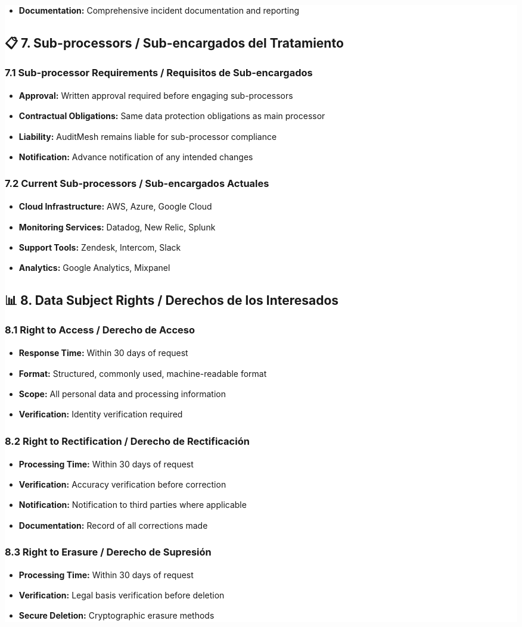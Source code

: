 - **Documentation:** Comprehensive incident documentation and reporting

## 📋 **7. Sub-processors / Sub-encargados del Tratamiento**

### 7.1 **Sub-processor Requirements / Requisitos de Sub-encargados**

- **Approval:** Written approval required before engaging sub-processors

- **Contractual Obligations:** Same data protection obligations as main processor

- **Liability:** AuditMesh remains liable for sub-processor compliance

- **Notification:** Advance notification of any intended changes

### 7.2 **Current Sub-processors / Sub-encargados Actuales**

- **Cloud Infrastructure:** AWS, Azure, Google Cloud

- **Monitoring Services:** Datadog, New Relic, Splunk

- **Support Tools:** Zendesk, Intercom, Slack

- **Analytics:** Google Analytics, Mixpanel

## 📊 **8. Data Subject Rights / Derechos de los Interesados**

### 8.1 **Right to Access / Derecho de Acceso**

- **Response Time:** Within 30 days of request

- **Format:** Structured, commonly used, machine-readable format

- **Scope:** All personal data and processing information

- **Verification:** Identity verification required

### 8.2 **Right to Rectification / Derecho de Rectificación**

- **Processing Time:** Within 30 days of request

- **Verification:** Accuracy verification before correction

- **Notification:** Notification to third parties where applicable

- **Documentation:** Record of all corrections made

### 8.3 **Right to Erasure / Derecho de Supresión**

- **Processing Time:** Within 30 days of request

- **Verification:** Legal basis verification before deletion

- **Secure Deletion:** Cryptographic erasure methods
